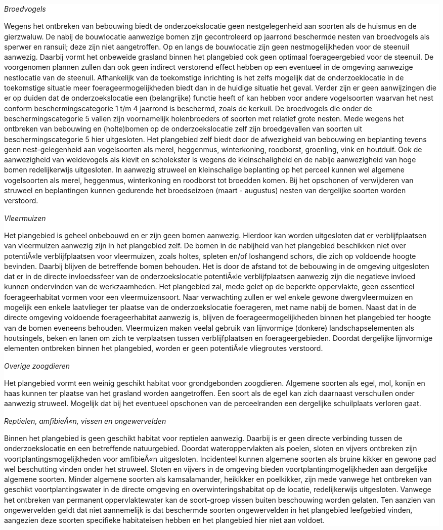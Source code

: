 *Broedvogels*

Wegens het ontbreken van bebouwing biedt de onderzoekslocatie geen nestgelegenheid aan soorten als de huismus en de gierzwaluw. De nabij de bouwlocatie aanwezige bomen zijn gecontroleerd op jaarrond beschermde nesten van broedvogels als sperwer en ransuil; deze zijn niet aangetroffen. Op en langs de bouwlocatie zijn geen nestmogelijkheden voor de steenuil aanwezig. Daarbij vormt het onbeweide grasland binnen het plangebied ook geen optimaal foerageergebied voor de steenuil. De voorgenomen plannen zullen dan ook geen indirect verstorend effect hebben op een eventueel in de omgeving aanwezige nestlocatie van de steenuil. Afhankelijk van de toekomstige inrichting is het zelfs mogelijk dat de onderzoeklocatie in de toekomstige situatie meer foerageermogelijkheden biedt dan in de huidige situatie het geval. Verder zijn er geen aanwijzingen die er op duiden dat de onderzoekslocatie een (belangrijke) functie heeft of kan hebben voor andere vogelsoorten waarvan het nest conform beschermingscategorie 1 t/m 4 jaarrond is beschermd, zoals de kerkuil. De broedvogels die onder de beschermingscategorie 5 vallen zijn voornamelijk holenbroeders of soorten met relatief grote nesten. Mede wegens het ontbreken van bebouwing en (holte)bomen op de onderzoekslocatie zelf zijn broedgevallen van soorten uit beschermingscategorie 5 hier uitgesloten. Het plangebied zelf biedt door de afwezigheid van bebouwing en beplanting tevens geen nest\-gelegenheid aan vogelsoorten als merel, heggenmus, winterkoning, roodborst, groenling, vink en houtduif. Ook de aanwezigheid van weidevogels als kievit en scholekster is wegens de kleinschaligheid en de nabije aanwezigheid van hoge bomen redelijkerwijs uitgesloten. In aanwezig struweel en kleinschalige beplanting op het perceel kunnen wel algemene vogelsoorten als merel, heggenmus, winterkoning en roodborst tot broedden komen. Bij het opschonen of verwijderen van struweel en beplantingen kunnen gedurende het broedseizoen (maart \- augustus) nesten van dergelijke soorten worden verstoord.

*Vleermuizen*

Het plangebied is geheel onbebouwd en er zijn geen bomen aanwezig. Hierdoor kan worden uitgesloten dat er verblijfplaatsen van vleermuizen aanwezig zijn in het plangebied zelf. De bomen in de nabijheid van het plangebied beschikken niet over potentiÃ«le verblijfplaatsen voor vleermuizen, zoals holtes, spleten en/of loshangend schors, die zich op voldoende hoogte bevinden. Daarbij blijven de betreffende bomen behouden. Het is door de afstand tot de bebouwing in de omgeving uitgesloten dat er in de directe invloedssfeer van de onderzoekslocatie potentiÃ«le verblijfplaatsen aanwezig zijn die negatieve invloed kunnen ondervinden van de werkzaamheden. Het plangebied zal, mede gelet op de beperkte oppervlakte, geen essentieel foerageerhabitat vormen voor een vleermuizensoort. Naar verwachting zullen er wel enkele gewone dwergvleermuizen en mogelijk een enkele laatvlieger ter plaatse van de onderzoekslocatie foerageren, met name nabij de bomen. Naast dat in de directe omgeving voldoende foerageerhabitat aanwezig is, blijven de foerageermogelijkheden binnen het plangebied ter hoogte van de bomen eveneens behouden. Vleermuizen maken veelal gebruik van lijnvormige (donkere) landschapselementen als houtsingels, beken en lanen om zich te verplaatsen tussen verblijfplaatsen en foerageergebieden. Doordat dergelijke lijnvormige elementen ontbreken binnen het plangebied, worden er geen potentiÃ«le vliegroutes verstoord.

*Overige zoogdieren*

Het plangebied vormt een weinig geschikt habitat voor grondgebonden zoogdieren. Algemene soorten als egel, mol, konijn en haas kunnen ter plaatse van het grasland worden aangetroffen. Een soort als de egel kan zich daarnaast verschuilen onder aanwezig struweel. Mogelijk dat bij het eventueel opschonen van de perceelranden een dergelijke schuilplaats verloren gaat.

*Reptielen, amfibieÃ«n, vissen en ongewervelden*

Binnen het plangebied is geen geschikt habitat voor reptielen aanwezig. Daarbij is er geen directe verbinding tussen de onderzoekslocatie en een betreffende natuurgebied. Doordat wateroppervlakten als poelen, sloten en vijvers ontbreken zijn voortplantingsmogelijkheden voor amfibieÃ«n uitgesloten. Incidenteel kunnen algemene soorten als bruine kikker en gewone pad wel beschutting vinden onder het struweel. Sloten en vijvers in de omgeving bieden voortplantingmogelijkheden aan dergelijke algemene soorten. Minder algemene soorten als kamsalamander, heikikker en poelkikker, zijn mede vanwege het ontbreken van geschikt voortplantingswater in de directe omgeving en overwinteringshabitat op de locatie, redelijkerwijs uitgesloten. Vanwege het ontbreken van permanent oppervlaktewater kan de soort\-groep vissen buiten beschouwing worden gelaten. Ten aanzien van ongewervelden geldt dat niet aannemelijk is dat beschermde soorten ongewervelden in het plangebied leefgebied vinden, aangezien deze soorten specifieke habitateisen hebben en het plangebied hier niet aan voldoet.
